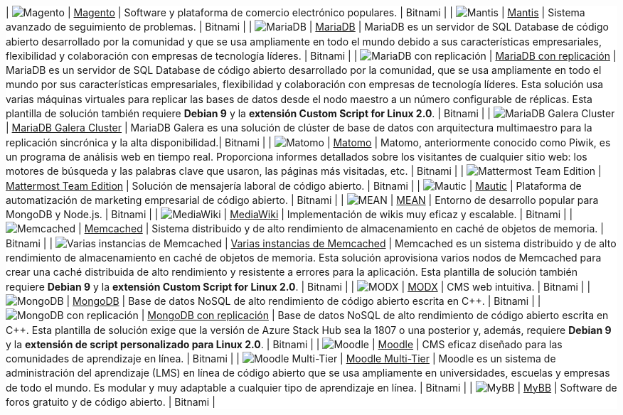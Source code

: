| ![Magento](media/azure-stack-marketplace-azure-items/magento.png) | [Magento](https://azuremarketplace.microsoft.com/marketplace/apps/bitnami.magento) | Software y plataforma de comercio electrónico populares. | Bitnami |
| ![Mantis](media/azure-stack-marketplace-azure-items/mantis.png) | [Mantis](https://azuremarketplace.microsoft.com/marketplace/apps/bitnami.mantis) | Sistema avanzado de seguimiento de problemas. | Bitnami |
| ![MariaDB](media/azure-stack-marketplace-azure-items/mariadb.png) | [MariaDB](https://azuremarketplace.microsoft.com/marketplace/apps/bitnami.mariadb) | MariaDB es un servidor de SQL Database de código abierto desarrollado por la comunidad y que se usa ampliamente en todo el mundo debido a sus características empresariales, flexibilidad y colaboración con empresas de tecnología líderes. | Bitnami |
| ![MariaDB con replicación](media/azure-stack-marketplace-azure-items/mariadb.png) | [MariaDB con replicación](https://azuremarketplace.microsoft.com/marketplace/apps/bitnami.mariadb-cluster) | MariaDB es un servidor de SQL Database de código abierto desarrollado por la comunidad, que se usa ampliamente en todo el mundo por sus características empresariales, flexibilidad y colaboración con empresas de tecnología líderes. Esta solución usa varias máquinas virtuales para replicar las bases de datos desde el nodo maestro a un número configurable de réplicas. Esta plantilla de solución también requiere **Debian 9** y la **extensión Custom Script for Linux 2.0**. | Bitnami |
| ![MariaDB Galera Cluster](media/azure-stack-marketplace-azure-items/mariadb.png) | [MariaDB Galera Cluster](https://azuremarketplace.microsoft.com/marketplace/apps/bitnami.multi-tier-mariadb-galera) | MariaDB Galera es una solución de clúster de base de datos con arquitectura multimaestro para la replicación sincrónica y la alta disponibilidad.| Bitnami |
| ![Matomo](media/azure-stack-marketplace-azure-items/matomo.png) | [Matomo](https://azuremarketplace.microsoft.com/marketplace/apps/bitnami.piwik) | Matomo, anteriormente conocido como Piwik, es un programa de análisis web en tiempo real. Proporciona informes detallados sobre los visitantes de cualquier sitio web: los motores de búsqueda y las palabras clave que usaron, las páginas más visitadas, etc. | Bitnami |
| ![Mattermost Team Edition](media/azure-stack-marketplace-azure-items/mattermostteamedition.png) | [Mattermost Team Edition](https://azuremarketplace.microsoft.com/marketplace/apps/bitnami.mattermost) | Solución de mensajería laboral de código abierto. | Bitnami |
| ![Mautic](media/azure-stack-marketplace-azure-items/mautic.png) | [Mautic](https://azuremarketplace.microsoft.com/marketplace/apps/bitnami.mautic) | Plataforma de automatización de marketing empresarial de código abierto. | Bitnami |
| ![MEAN](media/azure-stack-marketplace-azure-items/mean.png) | [MEAN](https://azuremarketplace.microsoft.com/marketplace/apps/bitnami.mean) | Entorno de desarrollo popular para MongoDB y Node.js. | Bitnami |
| ![MediaWiki](media/azure-stack-marketplace-azure-items/mediawiki.png) | [MediaWiki](https://azuremarketplace.microsoft.com/marketplace/apps/bitnami.mediawiki) | Implementación de wikis muy eficaz y escalable. | Bitnami |
| ![Memcached](media/azure-stack-marketplace-azure-items/memcached.png) | [Memcached](https://azuremarketplace.microsoft.com/marketplace/apps/bitnami.memcached) | Sistema distribuido y de alto rendimiento de almacenamiento en caché de objetos de memoria. | Bitnami |
| ![Varias instancias de Memcached](media/azure-stack-marketplace-azure-items/memcached.png) | [Varias instancias de Memcached](https://azuremarketplace.microsoft.com/marketplace/apps/bitnami.memcached-multipleinstances) | Memcached es un sistema distribuido y de alto rendimiento de almacenamiento en caché de objetos de memoria. Esta solución aprovisiona varios nodos de Memcached para crear una caché distribuida de alto rendimiento y resistente a errores para la aplicación. Esta plantilla de solución también requiere **Debian 9** y la **extensión Custom Script for Linux 2.0**. | Bitnami |
| ![MODX](media/azure-stack-marketplace-azure-items/modx.png) | [MODX](https://azuremarketplace.microsoft.com/marketplace/apps/bitnami.modx) | CMS web intuitiva. | Bitnami |
| ![MongoDB](media/azure-stack-marketplace-azure-items/mongodb.png) | [MongoDB](https://azuremarketplace.microsoft.com/marketplace/apps/bitnami.mongodb) | Base de datos NoSQL de alto rendimiento de código abierto escrita en C++. | Bitnami |
| ![MongoDB con replicación](media/azure-stack-marketplace-azure-items/mongodb.png) | [MongoDB con replicación](https://azuremarketplace.microsoft.com/marketplace/apps/bitnami.production-mongodb) | Base de datos NoSQL de alto rendimiento de código abierto escrita en C++. Esta plantilla de solución exige que la versión de Azure Stack Hub sea la 1807 o una posterior y, además, requiere **Debian 9** y la **extensión de script personalizado para Linux 2.0**. | Bitnami |
| ![Moodle](media/azure-stack-marketplace-azure-items/moodle.png) | [Moodle](https://azuremarketplace.microsoft.com/marketplace/apps/bitnami.moodle) | CMS eficaz diseñado para las comunidades de aprendizaje en línea. | Bitnami |
| ![Moodle Multi-Tier](media/azure-stack-marketplace-azure-items/moodle.png) | [Moodle Multi-Tier](https://azuremarketplace.microsoft.com/marketplace/apps/bitnami.moodle-multi-tier) | Moodle es un sistema de administración del aprendizaje (LMS) en línea de código abierto que se usa ampliamente en universidades, escuelas y empresas de todo el mundo. Es modular y muy adaptable a cualquier tipo de aprendizaje en línea. | Bitnami |
| ![MyBB](media/azure-stack-marketplace-azure-items/mybb.png) | [MyBB](https://azuremarketplace.microsoft.com/marketplace/apps/bitnami.mybb) | Software de foros gratuito y de código abierto. | Bitnami |